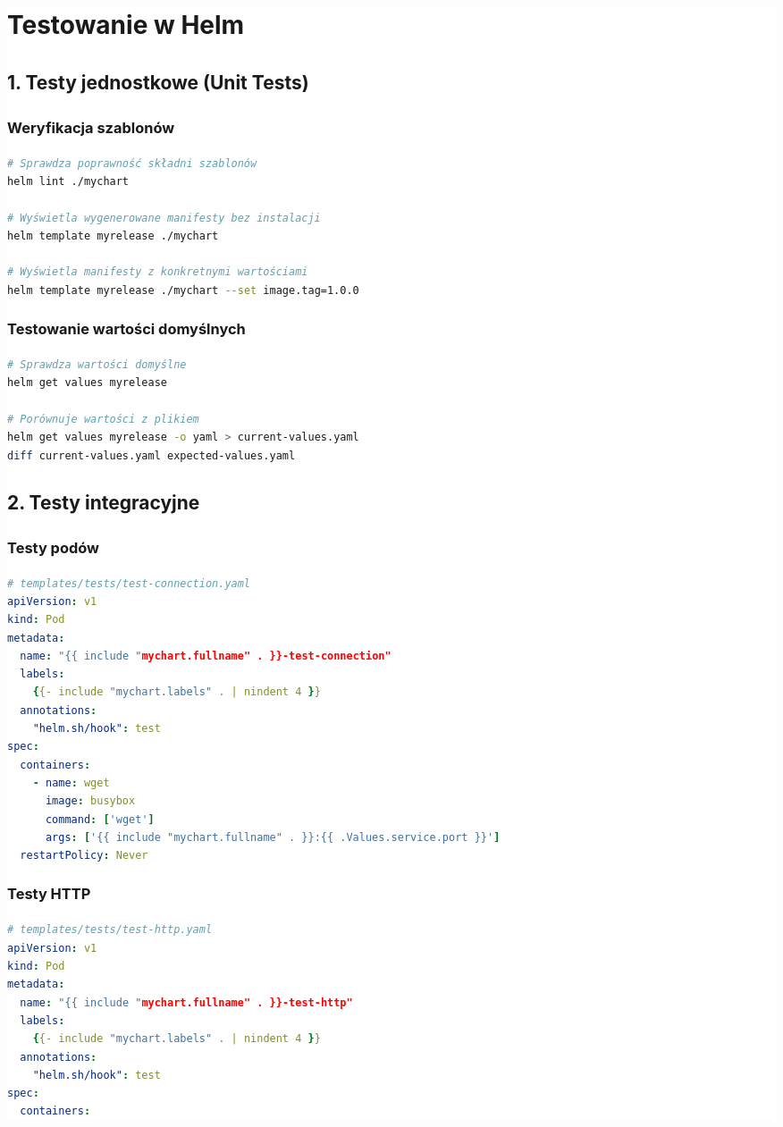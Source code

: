 # Testowanie w Helm

## 1. Testy jednostkowe (Unit Tests)

### Weryfikacja szablonów
```bash
# Sprawdza poprawność składni szablonów
helm lint ./mychart

# Wyświetla wygenerowane manifesty bez instalacji
helm template myrelease ./mychart

# Wyświetla manifesty z konkretnymi wartościami
helm template myrelease ./mychart --set image.tag=1.0.0
```

### Testowanie wartości domyślnych
```bash
# Sprawdza wartości domyślne
helm get values myrelease

# Porównuje wartości z plikiem
helm get values myrelease -o yaml > current-values.yaml
diff current-values.yaml expected-values.yaml
```

## 2. Testy integracyjne

### Testy podów
```yaml
# templates/tests/test-connection.yaml
apiVersion: v1
kind: Pod
metadata:
  name: "{{ include "mychart.fullname" . }}-test-connection"
  labels:
    {{- include "mychart.labels" . | nindent 4 }}
  annotations:
    "helm.sh/hook": test
spec:
  containers:
    - name: wget
      image: busybox
      command: ['wget']
      args: ['{{ include "mychart.fullname" . }}:{{ .Values.service.port }}']
  restartPolicy: Never
```

### Testy HTTP
```yaml
# templates/tests/test-http.yaml
apiVersion: v1
kind: Pod
metadata:
  name: "{{ include "mychart.fullname" . }}-test-http"
  labels:
    {{- include "mychart.labels" . | nindent 4 }}
  annotations:
    "helm.sh/hook": test
spec:
  containers:
```